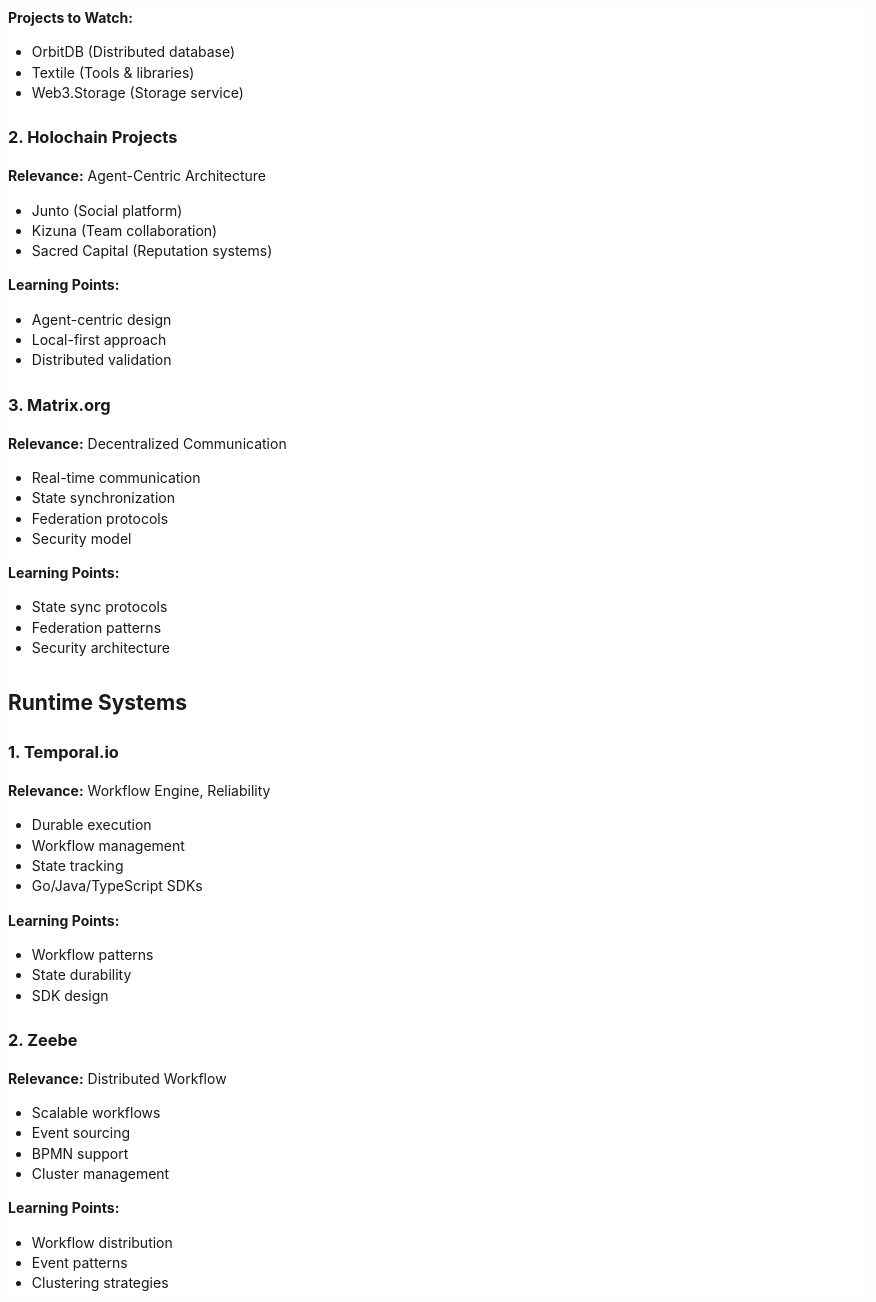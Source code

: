 **Projects to Watch:**
- OrbitDB (Distributed database)
- Textile (Tools & libraries)
- Web3.Storage (Storage service)

### 2. Holochain Projects
**Relevance:** Agent-Centric Architecture
- Junto (Social platform)
- Kizuna (Team collaboration)
- Sacred Capital (Reputation systems)

**Learning Points:**
- Agent-centric design
- Local-first approach
- Distributed validation

### 3. Matrix.org
**Relevance:** Decentralized Communication
- Real-time communication
- State synchronization
- Federation protocols
- Security model

**Learning Points:**
- State sync protocols
- Federation patterns
- Security architecture

## Runtime Systems

### 1. Temporal.io
**Relevance:** Workflow Engine, Reliability
- Durable execution
- Workflow management
- State tracking
- Go/Java/TypeScript SDKs

**Learning Points:**
- Workflow patterns
- State durability
- SDK design

### 2. Zeebe
**Relevance:** Distributed Workflow
- Scalable workflows
- Event sourcing
- BPMN support
- Cluster management

**Learning Points:**
- Workflow distribution
- Event patterns
- Clustering strategies
